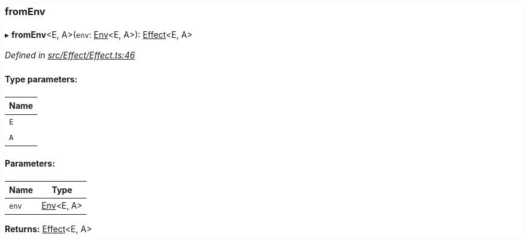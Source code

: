 ### fromEnv

▸ **fromEnv**\<E, A>(`env`: [Env](_effect_effect_.md#env)\<E, A>): [Effect](_effect_effect_.effect.md)\<E, A>

*Defined in [src/Effect/Effect.ts:46](https://github.com/TylorS/typed-fp/blob/ac98ca1/src/Effect/Effect.ts#L46)*

#### Type parameters:

Name |
------ |
`E` |
`A` |

#### Parameters:

Name | Type |
------ | ------ |
`env` | [Env](_effect_effect_.md#env)\<E, A> |

**Returns:** [Effect](_effect_effect_.effect.md)\<E, A>
